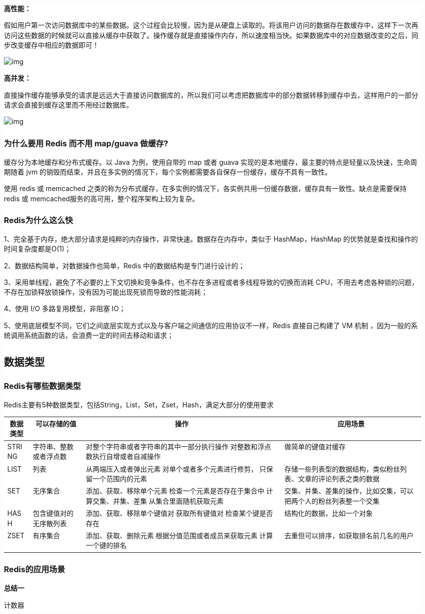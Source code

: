 **高性能：**

假如用户第一次访问数据库中的某些数据。这个过程会比较慢，因为是从硬盘上读取的。将该用户访问的数据存在数缓存中，这样下一次再访问这些数据的时候就可以直接从缓存中获取了。操作缓存就是直接操作内存，所以速度相当快。如果数据库中的对应数据改变的之后，同步改变缓存中相应的数据即可！

![img](https://imgconvert.csdnimg.cn/aHR0cHM6Ly91cGxvYWQtaW1hZ2VzLmppYW5zaHUuaW8vdXBsb2FkX2ltYWdlcy8xNDUzNDg2OS02N2YxOGVmY2FmZTQ2NjlhLmpwZw?x-oss-process=image/format,png)

**高并发：**

直接操作缓存能够承受的请求是远远大于直接访问数据库的，所以我们可以考虑把数据库中的部分数据转移到缓存中去，这样用户的一部分请求会直接到缓存这里而不用经过数据库。

![img](https://imgconvert.csdnimg.cn/aHR0cHM6Ly91cGxvYWQtaW1hZ2VzLmppYW5zaHUuaW8vdXBsb2FkX2ltYWdlcy8xNDUzNDg2OS0wOWIxZDI3OWEwNWVmNWJjLmpwZw?x-oss-process=image/format,png)

### 为什么要用 Redis 而不用 map/guava 做缓存?

缓存分为本地缓存和分布式缓存。以 Java 为例，使用自带的 map 或者 guava 实现的是本地缓存，最主要的特点是轻量以及快速，生命周期随着 jvm 的销毁而结束，并且在多实例的情况下，每个实例都需要各自保存一份缓存，缓存不具有一致性。

使用 redis 或 memcached 之类的称为分布式缓存，在多实例的情况下，各实例共用一份缓存数据，缓存具有一致性。缺点是需要保持 redis 或 memcached服务的高可用，整个程序架构上较为复杂。

### Redis为什么这么快

1、完全基于内存，绝大部分请求是纯粹的内存操作，非常快速。数据存在内存中，类似于 HashMap，HashMap 的优势就是查找和操作的时间复杂度都是O(1)；

2、数据结构简单，对数据操作也简单，Redis 中的数据结构是专门进行设计的；

3、采用单线程，避免了不必要的上下文切换和竞争条件，也不存在多进程或者多线程导致的切换而消耗 CPU，不用去考虑各种锁的问题，不存在加锁释放锁操作，没有因为可能出现死锁而导致的性能消耗；

4、使用 I/O 多路复用模型，非阻塞 IO；

5、使用底层模型不同，它们之间底层实现方式以及与客户端之间通信的应用协议不一样，Redis 直接自己构建了 VM 机制 ，因为一般的系统调用系统函数的话，会浪费一定的时间去移动和请求；

## 数据类型

### Redis有哪些数据类型

Redis主要有5种数据类型，包括String，List，Set，Zset，Hash，满足大部分的使用要求

| 数据类型 | 可以存储的值           | 操作                                                         | 应用场景                                                     |
| -------- | ---------------------- | ------------------------------------------------------------ | ------------------------------------------------------------ |
| STRING   | 字符串、整数或者浮点数 | 对整个字符串或者字符串的其中一部分执行操作 对整数和浮点数执行自增或者自减操作 | 做简单的键值对缓存                                           |
| LIST     | 列表                   | 从两端压入或者弹出元素 对单个或者多个元素进行修剪， 只保留一个范围内的元素 | 存储一些列表型的数据结构，类似粉丝列表、文章的评论列表之类的数据 |
| SET      | 无序集合               | 添加、获取、移除单个元素 检查一个元素是否存在于集合中 计算交集、并集、差集 从集合里面随机获取元素 | 交集、并集、差集的操作，比如交集，可以把两个人的粉丝列表整一个交集 |
| HASH     | 包含键值对的无序散列表 | 添加、获取、移除单个键值对 获取所有键值对 检查某个键是否存在 | 结构化的数据，比如一个对象                                   |
| ZSET     | 有序集合               | 添加、获取、删除元素 根据分值范围或者成员来获取元素 计算一个键的排名 | 去重但可以排序，如获取排名前几名的用户                       |

### Redis的应用场景

**总结一**

计数器
